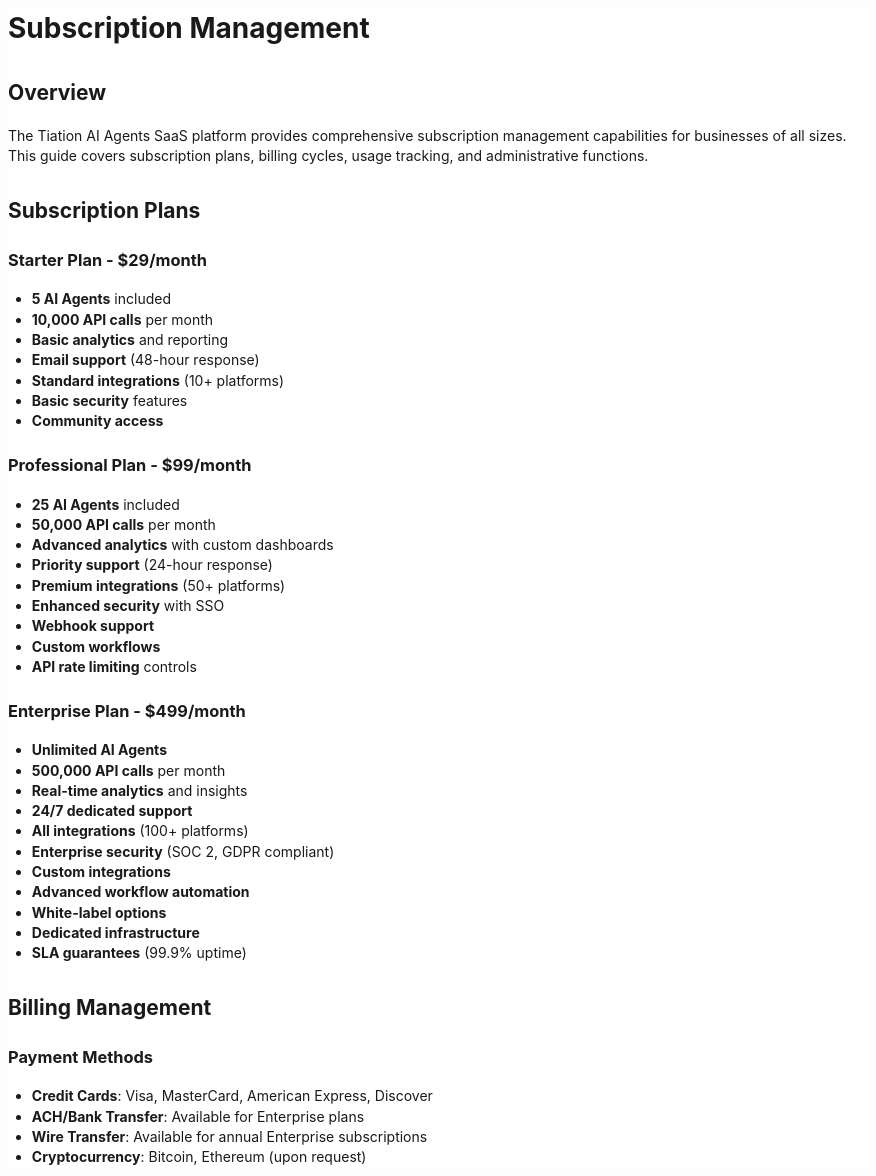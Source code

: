 # Subscription Management

## Overview

The Tiation AI Agents SaaS platform provides comprehensive subscription management capabilities for businesses of all sizes. This guide covers subscription plans, billing cycles, usage tracking, and administrative functions.

## Subscription Plans

### Starter Plan - $29/month
- **5 AI Agents** included
- **10,000 API calls** per month
- **Basic analytics** and reporting
- **Email support** (48-hour response)
- **Standard integrations** (10+ platforms)
- **Basic security** features
- **Community access**

### Professional Plan - $99/month
- **25 AI Agents** included
- **50,000 API calls** per month
- **Advanced analytics** with custom dashboards
- **Priority support** (24-hour response)
- **Premium integrations** (50+ platforms)
- **Enhanced security** with SSO
- **Webhook support**
- **Custom workflows**
- **API rate limiting** controls

### Enterprise Plan - $499/month
- **Unlimited AI Agents**
- **500,000 API calls** per month
- **Real-time analytics** and insights
- **24/7 dedicated support**
- **All integrations** (100+ platforms)
- **Enterprise security** (SOC 2, GDPR compliant)
- **Custom integrations**
- **Advanced workflow automation**
- **White-label options**
- **Dedicated infrastructure**
- **SLA guarantees** (99.9% uptime)

## Billing Management

### Payment Methods
- **Credit Cards**: Visa, MasterCard, American Express, Discover
- **ACH/Bank Transfer**: Available for Enterprise plans
- **Wire Transfer**: Available for annual Enterprise subscriptions
- **Cryptocurrency**: Bitcoin, Ethereum (upon request)
